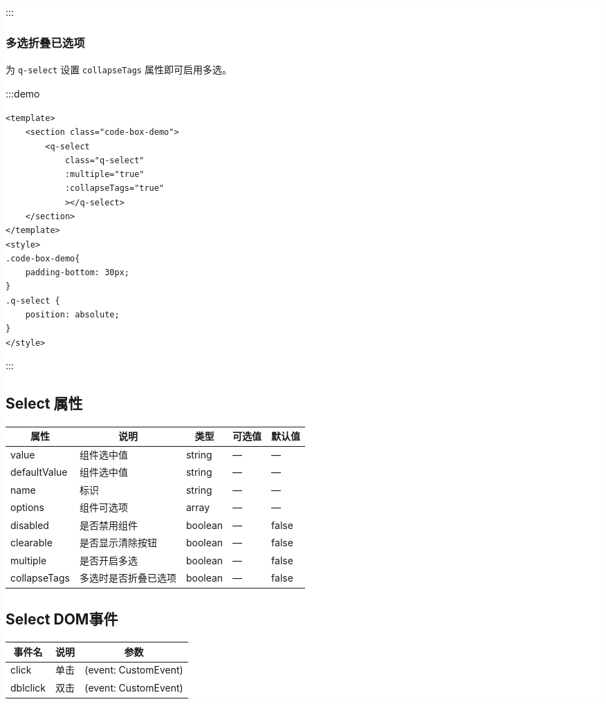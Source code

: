 :::

### 多选折叠已选项

为 `q-select` 设置 `collapseTags` 属性即可启用多选。

:::demo 

```vue
<template>
	<section class="code-box-demo">
		<q-select 
			class="q-select" 
			:multiple="true"
			:collapseTags="true"
			></q-select>
	</section>
</template>
<style>
.code-box-demo{
	padding-bottom: 30px;
}
.q-select {
	position: absolute;
}
</style>
```

:::



## Select 属性

| 属性         | 说明                                       | 类型    | 可选值          | 默认值 |
| ------------ | ------------------------------------------ | ------- | --------------- | ------ |
| value        | 组件选中值                                  | string  | —               | —      |
| defaultValue | 组件选中值                                  | string  | —               | —      |
| name         | 标识                                        | string  | —               | —      |
| options      | 组件可选项                                  | array    | —               | —      |
| disabled     | 是否禁用组件                                 | boolean  | —               | false |
| clearable    | 是否显示清除按钮                             | boolean | —               | false  |
| multiple     | 是否开启多选                                 | boolean | —               | false  |
| collapseTags | 多选时是否折叠已选项                         | boolean | —               | false  |

## Select DOM事件

| 事件名       | 说明                                                     | 参数                 |
| ------------ | -------------------------------------------------------- | -------------------- |
| click        | 单击                                                     | (event: CustomEvent) |
| dblclick     | 双击                                                     | (event: CustomEvent) |
